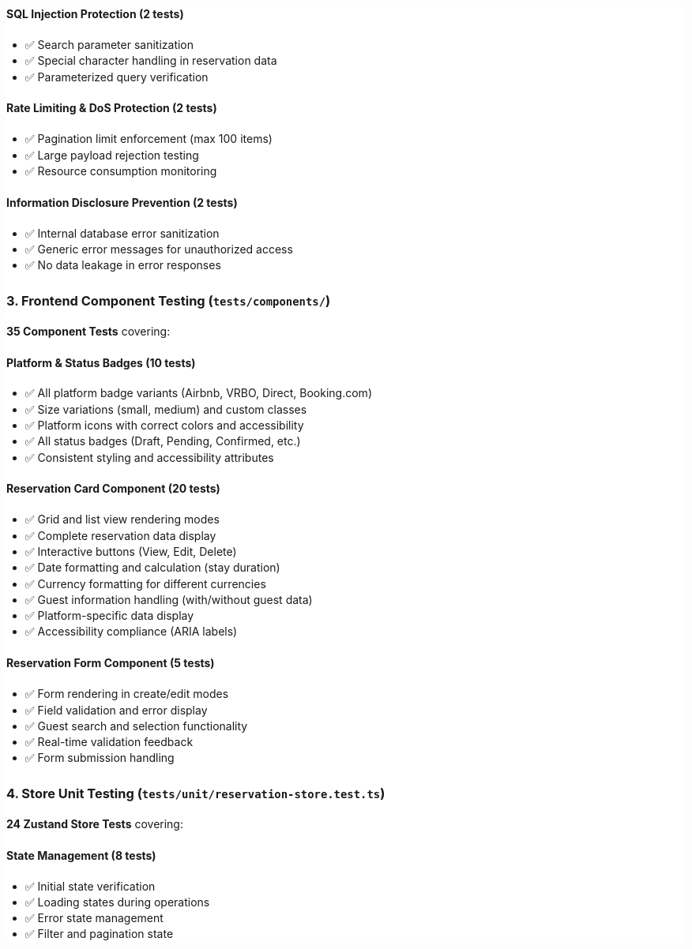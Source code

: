 #### **SQL Injection Protection** (2 tests)
- ✅ Search parameter sanitization
- ✅ Special character handling in reservation data
- ✅ Parameterized query verification

#### **Rate Limiting & DoS Protection** (2 tests)
- ✅ Pagination limit enforcement (max 100 items)
- ✅ Large payload rejection testing
- ✅ Resource consumption monitoring

#### **Information Disclosure Prevention** (2 tests)
- ✅ Internal database error sanitization
- ✅ Generic error messages for unauthorized access
- ✅ No data leakage in error responses

### 3. **Frontend Component Testing** (`tests/components/`)

**35 Component Tests** covering:

#### **Platform & Status Badges** (10 tests)
- ✅ All platform badge variants (Airbnb, VRBO, Direct, Booking.com)
- ✅ Size variations (small, medium) and custom classes
- ✅ Platform icons with correct colors and accessibility
- ✅ All status badges (Draft, Pending, Confirmed, etc.)
- ✅ Consistent styling and accessibility attributes

#### **Reservation Card Component** (20 tests)
- ✅ Grid and list view rendering modes
- ✅ Complete reservation data display
- ✅ Interactive buttons (View, Edit, Delete)
- ✅ Date formatting and calculation (stay duration)
- ✅ Currency formatting for different currencies
- ✅ Guest information handling (with/without guest data)
- ✅ Platform-specific data display
- ✅ Accessibility compliance (ARIA labels)

#### **Reservation Form Component** (5 tests)  
- ✅ Form rendering in create/edit modes
- ✅ Field validation and error display
- ✅ Guest search and selection functionality
- ✅ Real-time validation feedback
- ✅ Form submission handling

### 4. **Store Unit Testing** (`tests/unit/reservation-store.test.ts`)

**24 Zustand Store Tests** covering:

#### **State Management** (8 tests)
- ✅ Initial state verification
- ✅ Loading states during operations
- ✅ Error state management
- ✅ Filter and pagination state
